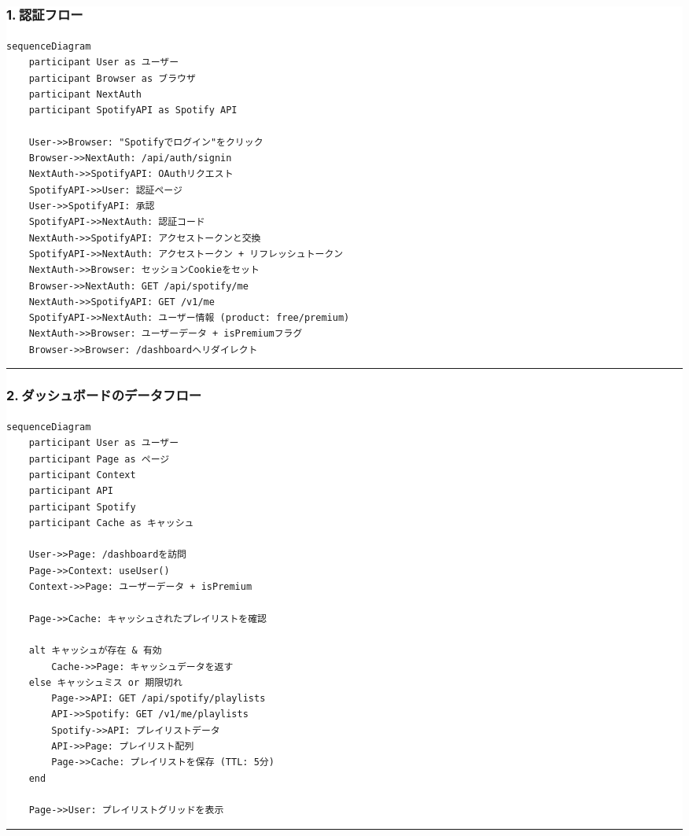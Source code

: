 ### 1. 認証フロー

```mermaid
sequenceDiagram
    participant User as ユーザー
    participant Browser as ブラウザ
    participant NextAuth
    participant SpotifyAPI as Spotify API

    User->>Browser: "Spotifyでログイン"をクリック
    Browser->>NextAuth: /api/auth/signin
    NextAuth->>SpotifyAPI: OAuthリクエスト
    SpotifyAPI->>User: 認証ページ
    User->>SpotifyAPI: 承認
    SpotifyAPI->>NextAuth: 認証コード
    NextAuth->>SpotifyAPI: アクセストークンと交換
    SpotifyAPI->>NextAuth: アクセストークン + リフレッシュトークン
    NextAuth->>Browser: セッションCookieをセット
    Browser->>NextAuth: GET /api/spotify/me
    NextAuth->>SpotifyAPI: GET /v1/me
    SpotifyAPI->>NextAuth: ユーザー情報 (product: free/premium)
    NextAuth->>Browser: ユーザーデータ + isPremiumフラグ
    Browser->>Browser: /dashboardへリダイレクト
```

---

### 2. ダッシュボードのデータフロー

```mermaid
sequenceDiagram
    participant User as ユーザー
    participant Page as ページ
    participant Context
    participant API
    participant Spotify
    participant Cache as キャッシュ

    User->>Page: /dashboardを訪問
    Page->>Context: useUser()
    Context->>Page: ユーザーデータ + isPremium

    Page->>Cache: キャッシュされたプレイリストを確認

    alt キャッシュが存在 & 有効
        Cache->>Page: キャッシュデータを返す
    else キャッシュミス or 期限切れ
        Page->>API: GET /api/spotify/playlists
        API->>Spotify: GET /v1/me/playlists
        Spotify->>API: プレイリストデータ
        API->>Page: プレイリスト配列
        Page->>Cache: プレイリストを保存 (TTL: 5分)
    end

    Page->>User: プレイリストグリッドを表示
```

---